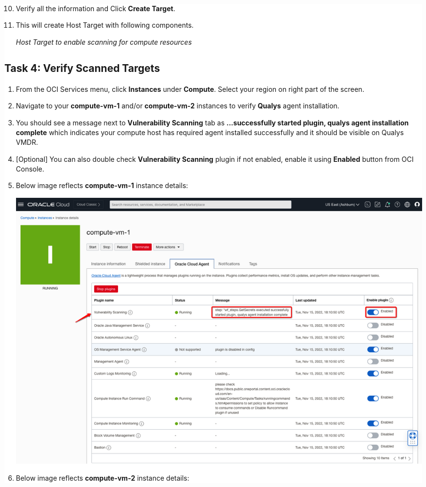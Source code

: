 10. Verify all the information and Click **Create Target**.

11. This will create Host Target with following components.

    *Host Target to enable scanning for compute resources*

## Task 4: Verify Scanned Targets

1. From the OCI Services menu, click **Instances** under **Compute**. Select your region on right part of the screen.

2. Navigate to your **compute-vm-1** and/or **compute-vm-2** instances to verify **Qualys** agent installation.

3. You should see a message next to **Vulnerability Scanning** tab as **...successfully started plugin, qualys agent installation complete** which indicates your compute host has required agent installed successfully and it should be visible on Qualys VMDR. 

4. [Optional] You can also double check **Vulnerability Scanning** plugin if not enabled, enable it using **Enabled** button from OCI Console. 

5. Below image reflects **compute-vm-1** instance details:

   ![Verify Compute Instance1 Qualys Agent Installation](../common/images/verify-scanned-targets-compute-instance-1.png " ")

6. Below image reflects **compute-vm-2** instance details:
